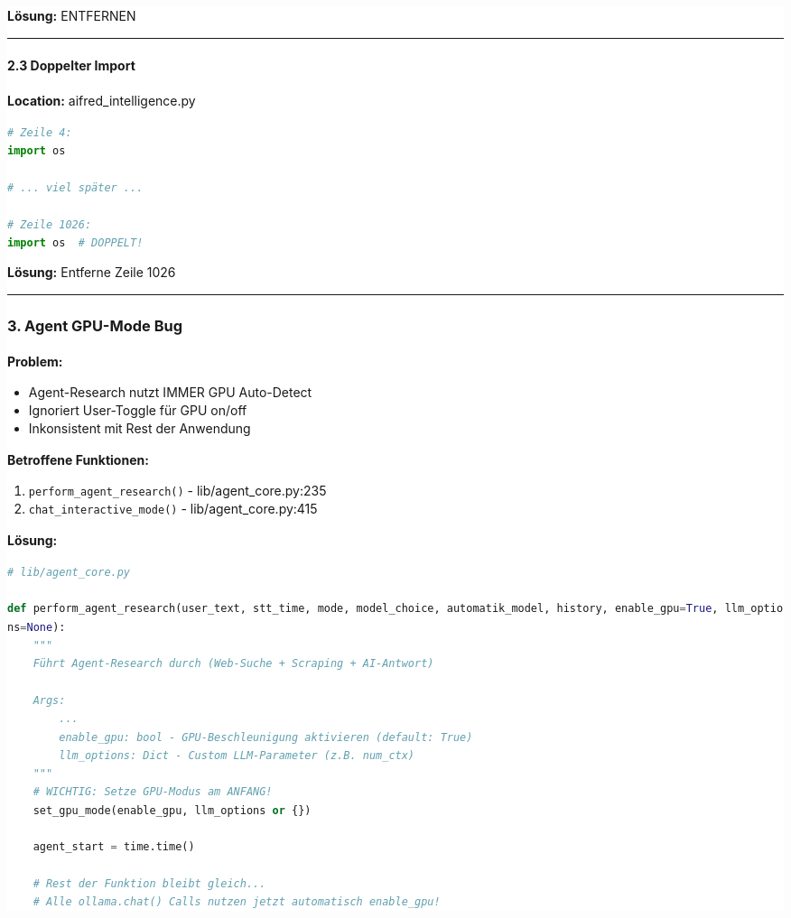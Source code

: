 **Lösung:** ENTFERNEN

---

#### 2.3 Doppelter Import

**Location:** aifred_intelligence.py

```python
# Zeile 4:
import os

# ... viel später ...

# Zeile 1026:
import os  # DOPPELT!
```

**Lösung:** Entferne Zeile 1026

---

### 3. Agent GPU-Mode Bug

**Problem:**
- Agent-Research nutzt IMMER GPU Auto-Detect
- Ignoriert User-Toggle für GPU on/off
- Inkonsistent mit Rest der Anwendung

**Betroffene Funktionen:**
1. `perform_agent_research()` - lib/agent_core.py:235
2. `chat_interactive_mode()` - lib/agent_core.py:415

**Lösung:**

```python
# lib/agent_core.py

def perform_agent_research(user_text, stt_time, mode, model_choice, automatik_model, history, enable_gpu=True, llm_options=None):
    """
    Führt Agent-Research durch (Web-Suche + Scraping + AI-Antwort)

    Args:
        ...
        enable_gpu: bool - GPU-Beschleunigung aktivieren (default: True)
        llm_options: Dict - Custom LLM-Parameter (z.B. num_ctx)
    """
    # WICHTIG: Setze GPU-Modus am ANFANG!
    set_gpu_mode(enable_gpu, llm_options or {})

    agent_start = time.time()

    # Rest der Funktion bleibt gleich...
    # Alle ollama.chat() Calls nutzen jetzt automatisch enable_gpu!
```
